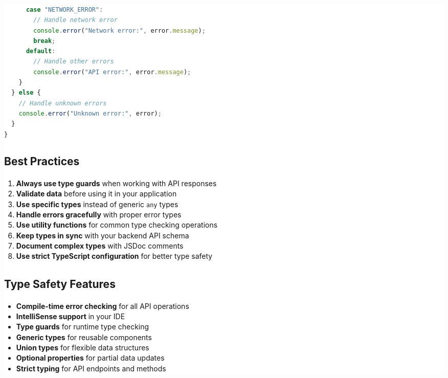 ```typescript
      case "NETWORK_ERROR":
        // Handle network error
        console.error("Network error:", error.message);
        break;
      default:
        // Handle other errors
        console.error("API error:", error.message);
    }
  } else {
    // Handle unknown errors
    console.error("Unknown error:", error);
  }
}
```

## Best Practices

1. **Always use type guards** when working with API responses
2. **Validate data** before using it in your application
3. **Use specific types** instead of generic `any` types
4. **Handle errors gracefully** with proper error types
5. **Use utility functions** for common type checking operations
6. **Keep types in sync** with your backend API schema
7. **Document complex types** with JSDoc comments
8. **Use strict TypeScript configuration** for better type safety

## Type Safety Features

- **Compile-time error checking** for all API operations
- **IntelliSense support** in your IDE
- **Type guards** for runtime type checking
- **Generic types** for reusable components
- **Union types** for flexible data structures
- **Optional properties** for partial data updates
- **Strict typing** for API endpoints and methods
